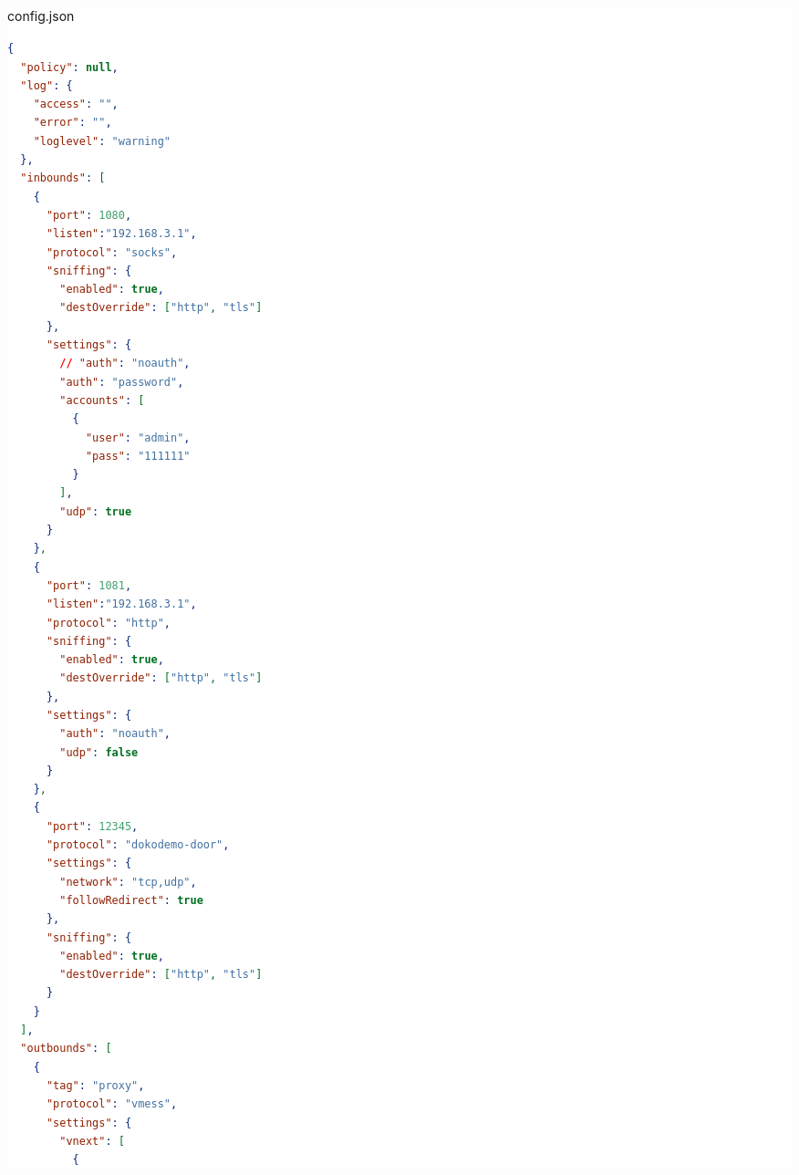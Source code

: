 config.json

```json
{
  "policy": null,
  "log": {
    "access": "",
    "error": "",
    "loglevel": "warning"
  },
  "inbounds": [
    {
      "port": 1080,
      "listen":"192.168.3.1",
      "protocol": "socks",
      "sniffing": {
        "enabled": true,
        "destOverride": ["http", "tls"]
      },
      "settings": {
        // "auth": "noauth",
        "auth": "password",
        "accounts": [
          {
            "user": "admin",
            "pass": "111111"
          }
        ],
        "udp": true
      }
    },
    {
      "port": 1081,
      "listen":"192.168.3.1",
      "protocol": "http",
      "sniffing": {
        "enabled": true,
        "destOverride": ["http", "tls"]
      },
      "settings": {
        "auth": "noauth",
        "udp": false
      }
    },
    {
      "port": 12345,
      "protocol": "dokodemo-door",
      "settings": {
        "network": "tcp,udp",
        "followRedirect": true
      },
      "sniffing": {
        "enabled": true,
        "destOverride": ["http", "tls"]
      }
    }
  ],
  "outbounds": [
    {
      "tag": "proxy",
      "protocol": "vmess",
      "settings": {
        "vnext": [
          {
```